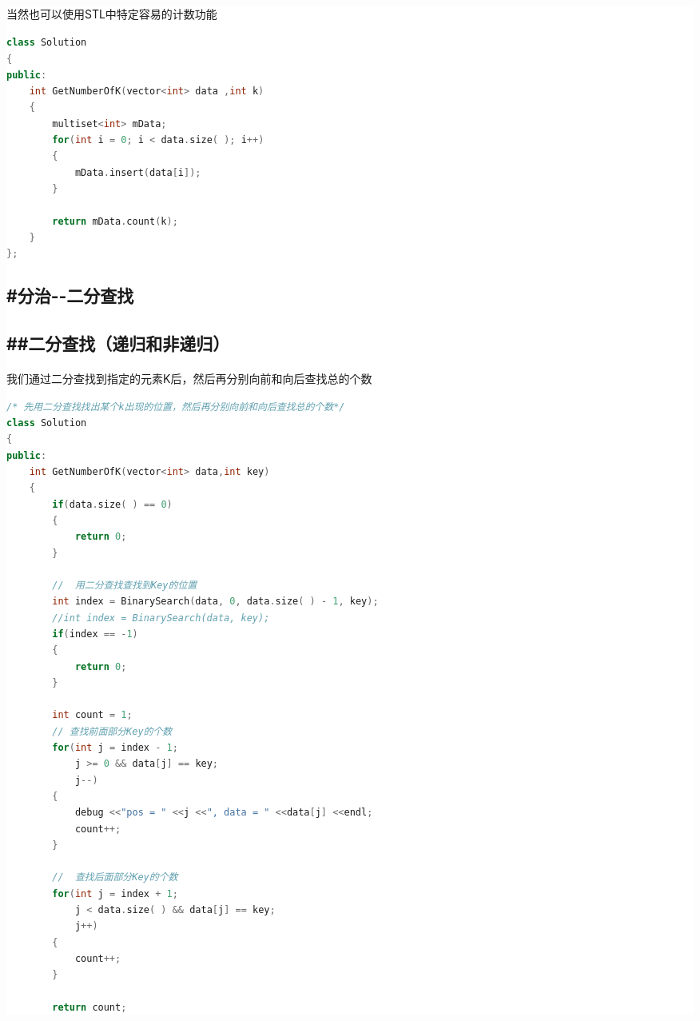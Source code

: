 当然也可以使用STL中特定容易的计数功能

```cpp
class Solution
{
public:
    int GetNumberOfK(vector<int> data ,int k)
    {
        multiset<int> mData;
        for(int i = 0; i < data.size( ); i++)
        {
            mData.insert(data[i]);
        }

        return mData.count(k);
    }
};
```

#分治--二分查找
-------

##二分查找（递归和非递归）
-------

我们通过二分查找到指定的元素K后，然后再分别向前和向后查找总的个数

```cpp
/* 先用二分查找找出某个k出现的位置，然后再分别向前和向后查找总的个数*/
class Solution
{
public:
    int GetNumberOfK(vector<int> data,int key)
    {
        if(data.size( ) == 0)
        {
            return 0;
        }

        //  用二分查找查找到Key的位置
        int index = BinarySearch(data, 0, data.size( ) - 1, key);
        //int index = BinarySearch(data, key);
        if(index == -1)
        {
            return 0;
        }

        int count = 1;
        // 查找前面部分Key的个数
        for(int j = index - 1;
            j >= 0 && data[j] == key;
            j--)
        {
            debug <<"pos = " <<j <<", data = " <<data[j] <<endl;
            count++;
        }

        //  查找后面部分Key的个数
        for(int j = index + 1;
            j < data.size( ) && data[j] == key;
            j++)
        {
            count++;
        }

        return count;
```